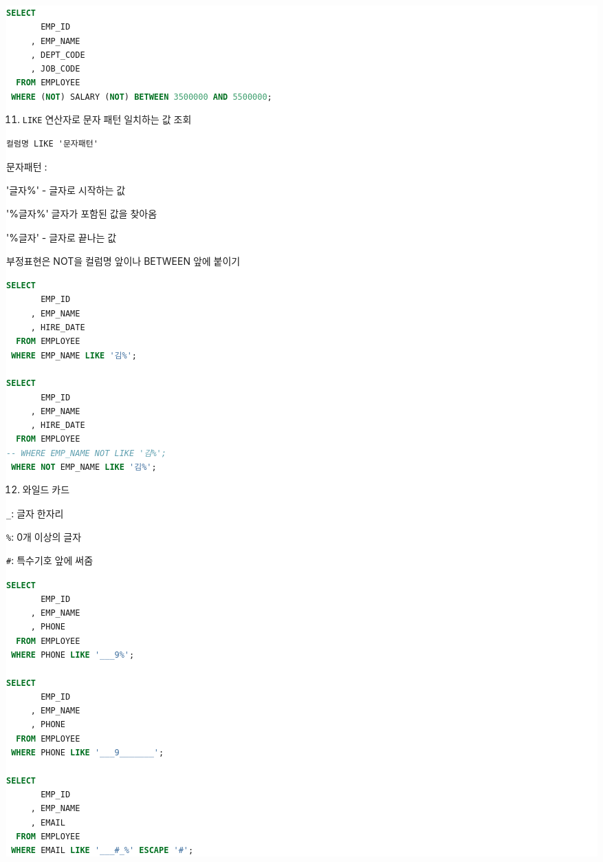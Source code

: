 ```sql
SELECT
       EMP_ID
     , EMP_NAME
     , DEPT_CODE
     , JOB_CODE
  FROM EMPLOYEE
 WHERE (NOT) SALARY (NOT) BETWEEN 3500000 AND 5500000;
```

11. `LIKE` 연산자로 문자 패턴 일치하는 값 조회

`컬럼명 LIKE '문자패턴'`

문자패턴 : 

'글자%' - 글자로 시작하는 값

'%글자%' 글자가 포함된 값을 찾아옴

'%글자' - 글자로 끝나는 값

부정표현은 NOT을 컬럼명 앞이나 BETWEEN 앞에 붙이기

```sql
SELECT
       EMP_ID
     , EMP_NAME
     , HIRE_DATE
  FROM EMPLOYEE
 WHERE EMP_NAME LIKE '김%';

SELECT
       EMP_ID
     , EMP_NAME
     , HIRE_DATE
  FROM EMPLOYEE
-- WHERE EMP_NAME NOT LIKE '김%';
 WHERE NOT EMP_NAME LIKE '김%';
```

12. 와일드 카드

`_`: 글자 한자리

`%`: 0개 이상의 글자

`#`: 특수기호 앞에 써줌

```sql
SELECT
       EMP_ID
     , EMP_NAME
     , PHONE
  FROM EMPLOYEE
 WHERE PHONE LIKE '___9%';

SELECT
       EMP_ID
     , EMP_NAME
     , PHONE
  FROM EMPLOYEE
 WHERE PHONE LIKE '___9_______';

SELECT
       EMP_ID
     , EMP_NAME
     , EMAIL
  FROM EMPLOYEE
 WHERE EMAIL LIKE '___#_%' ESCAPE '#';
```
